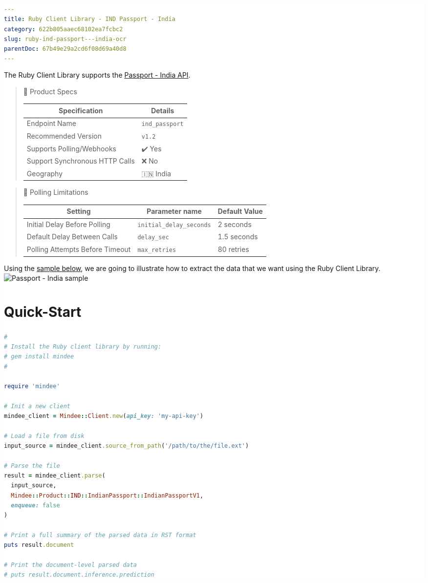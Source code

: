 ```yaml
---
title: Ruby Client Library - IND Passport - India
category: 622b805aaec68102ea7fcbc2
slug: ruby-ind-passport---india-ocr
parentDoc: 67b49e29a2cd6f08d69a40d8
---
```

The Ruby Client Library supports the [Passport - India API](https://platform.mindee.com/mindee/ind_passport).


> 📝 Product Specs
>
> | Specification                  | Details                                            |
> | ------------------------------ | -------------------------------------------------- |
> | Endpoint Name                  | `ind_passport`                                     |
> | Recommended Version            | `v1.2`                                             |
> | Supports Polling/Webhooks      | ✔️ Yes                                             |
> | Support Synchronous HTTP Calls | ❌ No                                              |
> | Geography                      | 🇮🇳 India                                           |

> 🔐 Polling Limitations
>
> | Setting                         | Parameter name          | Default Value |
> | ------------------------------- | ----------------------- | ------------- |
> | Initial Delay Before Polling    | `initial_delay_seconds` | 2 seconds     |
> | Default Delay Between Calls     | `delay_sec`             | 1.5 seconds   |
> | Polling Attempts Before Timeout | `max_retries`           | 80 retries    |


Using the [sample below](https://github.com/mindee/client-lib-test-data/blob/main/products/ind_passport/default_sample.jpg),
we are going to illustrate how to extract the data that we want using the Ruby Client Library.
![Passport - India sample](https://github.com/mindee/client-lib-test-data/blob/main/products/ind_passport/default_sample.jpg?raw=true)

# Quick-Start
```rb
#
# Install the Ruby client library by running:
# gem install mindee
#

require 'mindee'

# Init a new client
mindee_client = Mindee::Client.new(api_key: 'my-api-key')

# Load a file from disk
input_source = mindee_client.source_from_path('/path/to/the/file.ext')

# Parse the file
result = mindee_client.parse(
  input_source,
  Mindee::Product::IND::IndianPassport::IndianPassportV1,
  enqueue: false
)

# Print a full summary of the parsed data in RST format
puts result.document

# Print the document-level parsed data
# puts result.document.inference.prediction
```
